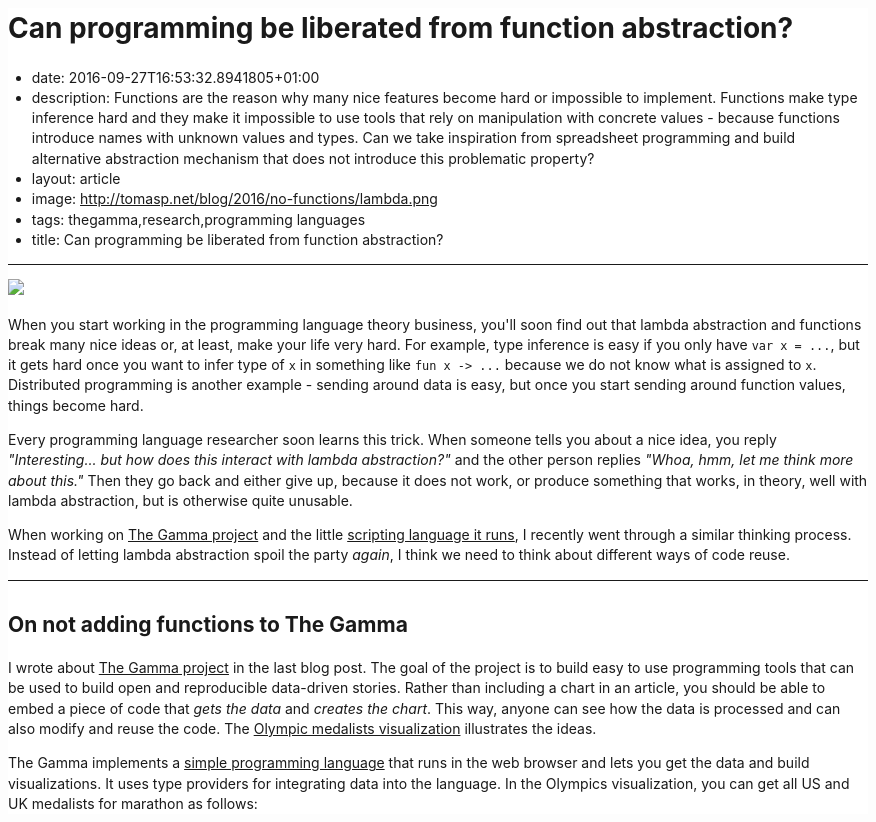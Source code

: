 Can programming be liberated from function abstraction?
=======================================================

 - date: 2016-09-27T16:53:32.8941805+01:00
 - description: Functions are the reason why many nice features become hard or impossible to implement.
     Functions make type inference hard and they make it impossible to use tools that rely on 
     manipulation with concrete values - because functions introduce names with unknown values
     and types. Can we take inspiration from spreadsheet programming and build alternative 
     abstraction mechanism that does not introduce this problematic property?     
 - layout: article
 - image: http://tomasp.net/blog/2016/no-functions/lambda.png
 - tags: thegamma,research,programming languages
 - title: Can programming be liberated from function abstraction?
 
----------------------------------------------------------------------------------------------------

<img src="http://tomasp.net/blog/2016/no-functions/lambda.png" style="width:180px" class="rdecor" />

When you start working in the programming language theory business, you'll soon find out that
lambda abstraction and functions break many nice ideas or, at least, make your life very hard.
For example, type inference is easy if you only have `var x = ...`, but it gets hard once you
want to infer type of `x` in something like `fun x -> ...` because we do not know what is 
assigned to `x`. Distributed programming is another example - sending around data is easy, but
once you start sending around function values, things become hard. 

Every programming language researcher soon learns this trick. When someone tells you about a nice
idea, you reply _"Interesting... but how does this interact with lambda abstraction?"_ and the 
other person replies _"Whoa, hmm, let me think more about this."_ Then they go back and either give up,
because it does not work, or produce something that works, in theory, well with lambda abstraction, 
but is otherwise quite unusable. 

When working on [The Gamma project](http://tomasp.net/blog/2016/thegamma-olympic-medalists) and the
little [scripting language it runs](github.com/the-gamma/thegamma-script), I recently went through
a similar thinking process. Instead of letting lambda abstraction spoil the party _again_, 
I think we need to think about different ways of code reuse. 

----------------------------------------------------------------------------------------------------

## On not adding functions to The Gamma

I wrote about [The Gamma project](http://tomasp.net/blog/2016/thegamma-dni) in the last blog post.
The goal of the project is to build easy to use programming tools that can be used to build 
open and reproducible data-driven stories. Rather than including a chart in an article, you should
be able to embed a piece of code that _gets the data_ and _creates the chart_. This way, anyone
can see how the data is processed and can also modify and reuse the code. The [Olympic medalists
visualization](http://tomasp.net/blog/2016/thegamma-olympic-medalists/) illustrates the ideas.

The Gamma implements a [simple programming language](https://github.com/the-gamma/thegamma-script)
that runs in the web browser and lets you get the data and build visualizations. It uses type
providers for integrating data into the language. In the Olympics visualization, you can get all
US and UK medalists for marathon as follows:
